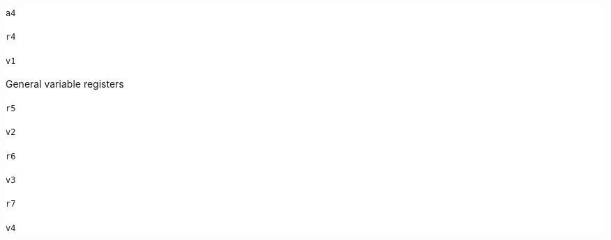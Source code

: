`a4`

</td>
</tr>
<tr>
<td> 

`r4`

</td>
<td> 

`v1`

</td>
<td rowspan="5">

General variable registers

</td>
</tr>
<tr>
<td> 

`r5`

</td>
<td> 

`v2`

</td>
</tr>
<tr>
<td> 

`r6`

</td>
<td> 

`v3`

</td>
</tr>
<tr>
<td> 

`r7`

</td>
<td> 

`v4`

</td>
</tr>
<tr>
<td> 
